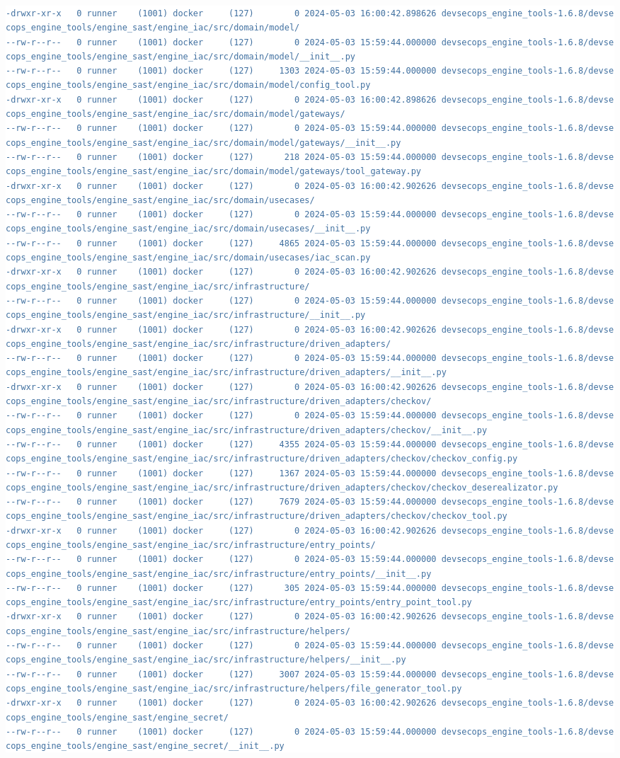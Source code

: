 ```diff
-drwxr-xr-x   0 runner    (1001) docker     (127)        0 2024-05-03 16:00:42.898626 devsecops_engine_tools-1.6.8/devsecops_engine_tools/engine_sast/engine_iac/src/domain/model/
--rw-r--r--   0 runner    (1001) docker     (127)        0 2024-05-03 15:59:44.000000 devsecops_engine_tools-1.6.8/devsecops_engine_tools/engine_sast/engine_iac/src/domain/model/__init__.py
--rw-r--r--   0 runner    (1001) docker     (127)     1303 2024-05-03 15:59:44.000000 devsecops_engine_tools-1.6.8/devsecops_engine_tools/engine_sast/engine_iac/src/domain/model/config_tool.py
-drwxr-xr-x   0 runner    (1001) docker     (127)        0 2024-05-03 16:00:42.898626 devsecops_engine_tools-1.6.8/devsecops_engine_tools/engine_sast/engine_iac/src/domain/model/gateways/
--rw-r--r--   0 runner    (1001) docker     (127)        0 2024-05-03 15:59:44.000000 devsecops_engine_tools-1.6.8/devsecops_engine_tools/engine_sast/engine_iac/src/domain/model/gateways/__init__.py
--rw-r--r--   0 runner    (1001) docker     (127)      218 2024-05-03 15:59:44.000000 devsecops_engine_tools-1.6.8/devsecops_engine_tools/engine_sast/engine_iac/src/domain/model/gateways/tool_gateway.py
-drwxr-xr-x   0 runner    (1001) docker     (127)        0 2024-05-03 16:00:42.902626 devsecops_engine_tools-1.6.8/devsecops_engine_tools/engine_sast/engine_iac/src/domain/usecases/
--rw-r--r--   0 runner    (1001) docker     (127)        0 2024-05-03 15:59:44.000000 devsecops_engine_tools-1.6.8/devsecops_engine_tools/engine_sast/engine_iac/src/domain/usecases/__init__.py
--rw-r--r--   0 runner    (1001) docker     (127)     4865 2024-05-03 15:59:44.000000 devsecops_engine_tools-1.6.8/devsecops_engine_tools/engine_sast/engine_iac/src/domain/usecases/iac_scan.py
-drwxr-xr-x   0 runner    (1001) docker     (127)        0 2024-05-03 16:00:42.902626 devsecops_engine_tools-1.6.8/devsecops_engine_tools/engine_sast/engine_iac/src/infrastructure/
--rw-r--r--   0 runner    (1001) docker     (127)        0 2024-05-03 15:59:44.000000 devsecops_engine_tools-1.6.8/devsecops_engine_tools/engine_sast/engine_iac/src/infrastructure/__init__.py
-drwxr-xr-x   0 runner    (1001) docker     (127)        0 2024-05-03 16:00:42.902626 devsecops_engine_tools-1.6.8/devsecops_engine_tools/engine_sast/engine_iac/src/infrastructure/driven_adapters/
--rw-r--r--   0 runner    (1001) docker     (127)        0 2024-05-03 15:59:44.000000 devsecops_engine_tools-1.6.8/devsecops_engine_tools/engine_sast/engine_iac/src/infrastructure/driven_adapters/__init__.py
-drwxr-xr-x   0 runner    (1001) docker     (127)        0 2024-05-03 16:00:42.902626 devsecops_engine_tools-1.6.8/devsecops_engine_tools/engine_sast/engine_iac/src/infrastructure/driven_adapters/checkov/
--rw-r--r--   0 runner    (1001) docker     (127)        0 2024-05-03 15:59:44.000000 devsecops_engine_tools-1.6.8/devsecops_engine_tools/engine_sast/engine_iac/src/infrastructure/driven_adapters/checkov/__init__.py
--rw-r--r--   0 runner    (1001) docker     (127)     4355 2024-05-03 15:59:44.000000 devsecops_engine_tools-1.6.8/devsecops_engine_tools/engine_sast/engine_iac/src/infrastructure/driven_adapters/checkov/checkov_config.py
--rw-r--r--   0 runner    (1001) docker     (127)     1367 2024-05-03 15:59:44.000000 devsecops_engine_tools-1.6.8/devsecops_engine_tools/engine_sast/engine_iac/src/infrastructure/driven_adapters/checkov/checkov_deserealizator.py
--rw-r--r--   0 runner    (1001) docker     (127)     7679 2024-05-03 15:59:44.000000 devsecops_engine_tools-1.6.8/devsecops_engine_tools/engine_sast/engine_iac/src/infrastructure/driven_adapters/checkov/checkov_tool.py
-drwxr-xr-x   0 runner    (1001) docker     (127)        0 2024-05-03 16:00:42.902626 devsecops_engine_tools-1.6.8/devsecops_engine_tools/engine_sast/engine_iac/src/infrastructure/entry_points/
--rw-r--r--   0 runner    (1001) docker     (127)        0 2024-05-03 15:59:44.000000 devsecops_engine_tools-1.6.8/devsecops_engine_tools/engine_sast/engine_iac/src/infrastructure/entry_points/__init__.py
--rw-r--r--   0 runner    (1001) docker     (127)      305 2024-05-03 15:59:44.000000 devsecops_engine_tools-1.6.8/devsecops_engine_tools/engine_sast/engine_iac/src/infrastructure/entry_points/entry_point_tool.py
-drwxr-xr-x   0 runner    (1001) docker     (127)        0 2024-05-03 16:00:42.902626 devsecops_engine_tools-1.6.8/devsecops_engine_tools/engine_sast/engine_iac/src/infrastructure/helpers/
--rw-r--r--   0 runner    (1001) docker     (127)        0 2024-05-03 15:59:44.000000 devsecops_engine_tools-1.6.8/devsecops_engine_tools/engine_sast/engine_iac/src/infrastructure/helpers/__init__.py
--rw-r--r--   0 runner    (1001) docker     (127)     3007 2024-05-03 15:59:44.000000 devsecops_engine_tools-1.6.8/devsecops_engine_tools/engine_sast/engine_iac/src/infrastructure/helpers/file_generator_tool.py
-drwxr-xr-x   0 runner    (1001) docker     (127)        0 2024-05-03 16:00:42.902626 devsecops_engine_tools-1.6.8/devsecops_engine_tools/engine_sast/engine_secret/
--rw-r--r--   0 runner    (1001) docker     (127)        0 2024-05-03 15:59:44.000000 devsecops_engine_tools-1.6.8/devsecops_engine_tools/engine_sast/engine_secret/__init__.py
```